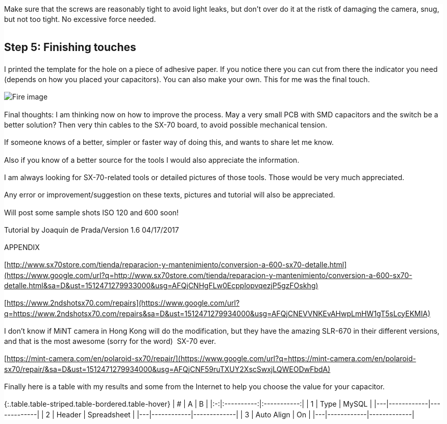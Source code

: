 Make sure that the screws are reasonably tight to avoid light leaks, but
don’t over do it at the ristk of damaging the camera, snug, but not too
tight. No excessive force needed.

## Step 5: Finishing touches

I printed the template for the hole on a piece of adhesive paper. If you
notice there you can cut from there the indicator you need (depends on
how you placed your capacitors). You can also make your own. This for me
was the final touch.

![Fire image]({{site.url}}/{{site.baseurl}}img/tutorials/image15.jpg)

Final thoughts: I am thinking now on how to improve the process. May a
very small PCB with SMD capacitors and the switch be a better solution?
Then very thin cables to the SX-70 board, to avoid possible mechanical
tension.

If someone knows of a better, simpler or faster way of doing this, and
wants to share let me know.

Also if you know of a better source for the tools I would also
appreciate the information.

I am always looking for SX-70-related tools or detailed pictures of
those tools. Those would be very much appreciated.

Any error or improvement/suggestion on these texts, pictures and
tutorial will also be appreciated.

Will post some sample shots ISO 120 and 600 soon!

Tutorial by Joaquín de Prada/Version 1.6 04/17/2017

APPENDIX

[http://www.sx70store.com/tienda/reparacion-y-mantenimiento/conversion-a-600-sx70-detalle.html](https://www.google.com/url?q=http://www.sx70store.com/tienda/reparacion-y-mantenimiento/conversion-a-600-sx70-detalle.html&sa=D&ust=1512471279933000&usg=AFQjCNHgFLw0EcpplopvqezjP5gzFOskhg)

[https://www.2ndshotsx70.com/repairs](https://www.google.com/url?q=https://www.2ndshotsx70.com/repairs&sa=D&ust=1512471279934000&usg=AFQjCNEVVNKEvAHwpLmHW1gT5sLcyEKMIA)

I don’t know if MiNT camera in Hong Kong will do the modification, but
they have the amazing SLR-670 in their different versions, and that is
the most awesome (sorry for the word)  SX-70 ever.

[https://mint-camera.com/en/polaroid-sx70/repair/](https://www.google.com/url?q=https://mint-camera.com/en/polaroid-sx70/repair/&sa=D&ust=1512471279934000&usg=AFQjCNF59ruTXUY2XscSwxjLQWEODwFbdA)

Finally here is a table with my results and some from the Internet to
help you choose the value for your capacitor.


{:.table.table-striped.table-bordered.table-hover}
| # |     A      |      B      |
|:-:|:----------:|:-----------:|
| 1 | Type       | MySQL       |
|---|------------|-------------|
| 2 | Header     | Spreadsheet |
|---|------------|-------------|
| 3 | Auto Align | On          |
|---|------------|-------------|
